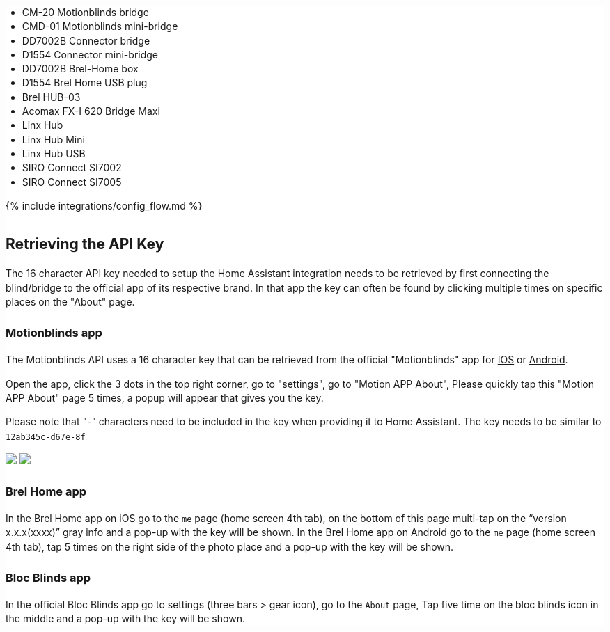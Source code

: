 - CM-20 Motionblinds bridge
- CMD-01 Motionblinds mini-bridge
- DD7002B Connector bridge
- D1554 Connector mini-bridge
- DD7002B Brel-Home box
- D1554 Brel Home USB plug
- Brel HUB-03
- Acomax FX-I 620 Bridge Maxi
- Linx Hub
- Linx Hub Mini
- Linx Hub USB
- SIRO Connect SI7002
- SIRO Connect SI7005

{% include integrations/config_flow.md %}

## Retrieving the API Key

The 16 character API key needed to setup the Home Assistant integration needs to be retrieved by first connecting the blind/bridge to the official app of its respective brand.
In that app the key can often be found by clicking multiple times on specific places on the "About" page.

### Motionblinds app

The Motionblinds API uses a 16 character key that can be retrieved from the official "Motionblinds" app for [IOS](https://apps.apple.com/us/app/motion-blinds/id1437234324) or [Android](https://play.google.com/store/apps/details?id=com.coulisse.motion).

Open the app, click the 3 dots in the top right corner, go to "settings", go to "Motion APP About", Please quickly tap this "Motion APP About" page 5 times, a popup will appear that gives you the key.

Please note that "-" characters need to be included in the key when providing it to Home Assistant. The key needs to be similar to `12ab345c-d67e-8f`

<p class='img'>
<img src='/images/integrations/motion_blinds/Motion_App__get_key_1.jpg' />
<img src='/images/integrations/motion_blinds/Motion_App__get_key_2.jpg' />
</p>

### Brel Home app

In the Brel Home app on iOS go to the `me` page (home screen 4th tab), on the bottom of this page multi-tap on the “version x.x.x(xxxx)” gray info and a pop-up with the key will be shown.
In the Brel Home app on Android go to the `me` page (home screen 4th tab), tap 5 times on the right side of the photo place and a pop-up with the key will be shown.

### Bloc Blinds app

In the official Bloc Blinds app go to settings (three bars > gear icon), go to the `About` page, Tap five time on the bloc blinds icon in the middle and a pop-up with the key will be shown.

